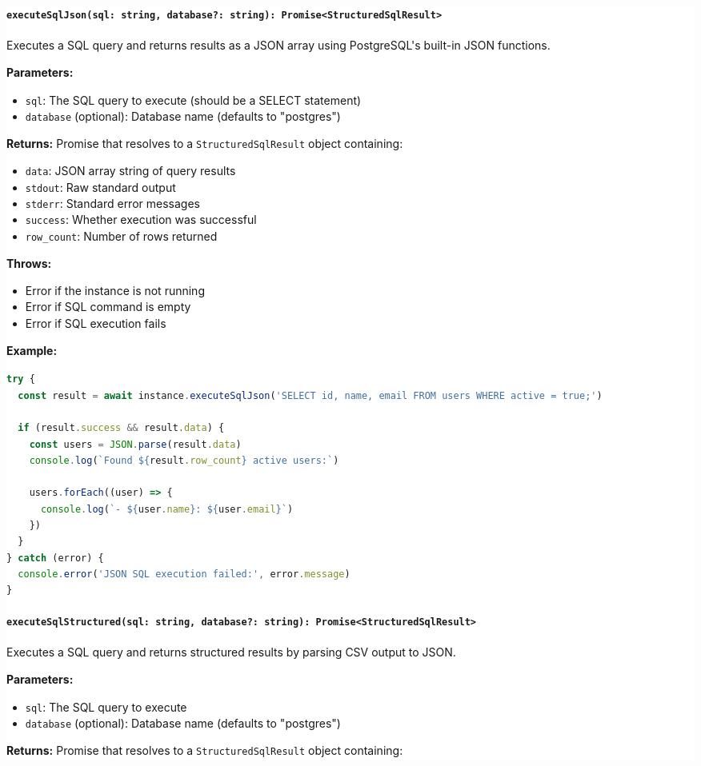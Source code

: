 #### `executeSqlJson(sql: string, database?: string): Promise<StructuredSqlResult>`

Executes a SQL query and returns results as a JSON array using PostgreSQL's built-in JSON functions.

**Parameters:**

- `sql`: The SQL query to execute (should be a SELECT statement)
- `database` (optional): Database name (defaults to "postgres")

**Returns:** Promise that resolves to a `StructuredSqlResult` object containing:

- `data`: JSON array string of query results
- `stdout`: Raw standard output
- `stderr`: Standard error messages
- `success`: Whether execution was successful
- `row_count`: Number of rows returned

**Throws:**

- Error if the instance is not running
- Error if SQL command is empty
- Error if SQL execution fails

**Example:**

```typescript
try {
  const result = await instance.executeSqlJson('SELECT id, name, email FROM users WHERE active = true;')

  if (result.success && result.data) {
    const users = JSON.parse(result.data)
    console.log(`Found ${result.row_count} active users:`)

    users.forEach((user) => {
      console.log(`- ${user.name}: ${user.email}`)
    })
  }
} catch (error) {
  console.error('JSON SQL execution failed:', error.message)
}
```

#### `executeSqlStructured(sql: string, database?: string): Promise<StructuredSqlResult>`

Executes a SQL query and returns structured results by parsing CSV output to JSON.

**Parameters:**

- `sql`: The SQL query to execute
- `database` (optional): Database name (defaults to "postgres")

**Returns:** Promise that resolves to a `StructuredSqlResult` object containing:
